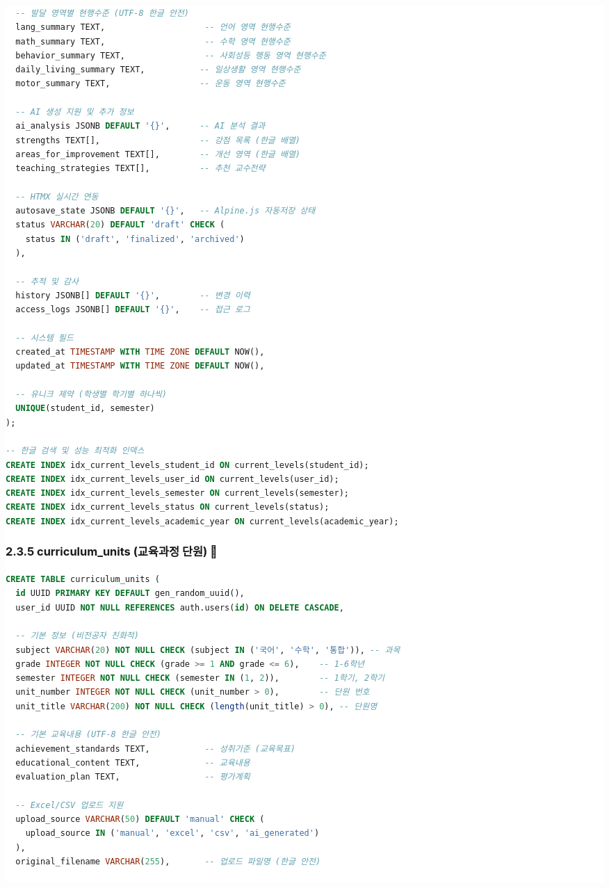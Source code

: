 ```sql
  -- 발달 영역별 현행수준 (UTF-8 한글 안전)
  lang_summary TEXT,                    -- 언어 영역 현행수준
  math_summary TEXT,                    -- 수학 영역 현행수준
  behavior_summary TEXT,                -- 사회성등 행동 영역 현행수준
  daily_living_summary TEXT,           -- 일상생활 영역 현행수준
  motor_summary TEXT,                  -- 운동 영역 현행수준
  
  -- AI 생성 지원 및 추가 정보
  ai_analysis JSONB DEFAULT '{}',      -- AI 분석 결과
  strengths TEXT[],                    -- 강점 목록 (한글 배열)
  areas_for_improvement TEXT[],        -- 개선 영역 (한글 배열)
  teaching_strategies TEXT[],          -- 추천 교수전략
  
  -- HTMX 실시간 연동
  autosave_state JSONB DEFAULT '{}',   -- Alpine.js 자동저장 상태
  status VARCHAR(20) DEFAULT 'draft' CHECK (
    status IN ('draft', 'finalized', 'archived')
  ),
  
  -- 추적 및 감사
  history JSONB[] DEFAULT '{}',        -- 변경 이력
  access_logs JSONB[] DEFAULT '{}',    -- 접근 로그
  
  -- 시스템 필드
  created_at TIMESTAMP WITH TIME ZONE DEFAULT NOW(),
  updated_at TIMESTAMP WITH TIME ZONE DEFAULT NOW(),
  
  -- 유니크 제약 (학생별 학기별 하나씩)
  UNIQUE(student_id, semester)
);

-- 한글 검색 및 성능 최적화 인덱스
CREATE INDEX idx_current_levels_student_id ON current_levels(student_id);
CREATE INDEX idx_current_levels_user_id ON current_levels(user_id);
CREATE INDEX idx_current_levels_semester ON current_levels(semester);
CREATE INDEX idx_current_levels_status ON current_levels(status);
CREATE INDEX idx_current_levels_academic_year ON current_levels(academic_year);
```

### 2.3.5 curriculum_units (교육과정 단원) 🔄
```sql
CREATE TABLE curriculum_units (
  id UUID PRIMARY KEY DEFAULT gen_random_uuid(),
  user_id UUID NOT NULL REFERENCES auth.users(id) ON DELETE CASCADE,
  
  -- 기본 정보 (비전공자 친화적)
  subject VARCHAR(20) NOT NULL CHECK (subject IN ('국어', '수학', '통합')), -- 과목
  grade INTEGER NOT NULL CHECK (grade >= 1 AND grade <= 6),    -- 1-6학년
  semester INTEGER NOT NULL CHECK (semester IN (1, 2)),        -- 1학기, 2학기
  unit_number INTEGER NOT NULL CHECK (unit_number > 0),        -- 단원 번호
  unit_title VARCHAR(200) NOT NULL CHECK (length(unit_title) > 0), -- 단원명
  
  -- 기본 교육내용 (UTF-8 한글 안전)
  achievement_standards TEXT,           -- 성취기준 (교육목표)
  educational_content TEXT,             -- 교육내용
  evaluation_plan TEXT,                 -- 평가계획
  
  -- Excel/CSV 업로드 지원
  upload_source VARCHAR(50) DEFAULT 'manual' CHECK (
    upload_source IN ('manual', 'excel', 'csv', 'ai_generated')
  ),
  original_filename VARCHAR(255),       -- 업로드 파일명 (한글 안전)
  
```